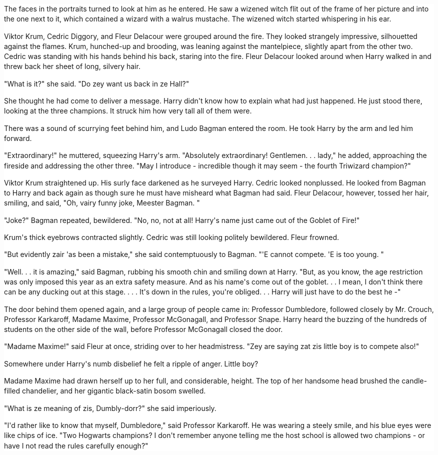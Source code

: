 The faces in the portraits turned to look at him as he entered. He saw a wizened witch flit out of the frame of her picture and into the one next to it, which contained a wizard with a walrus mustache. The wizened witch started whispering in his ear. 

Viktor Krum, Cedric Diggory, and Fleur Delacour were grouped around the fire. They looked strangely impressive, silhouetted against the flames. Krum, hunched-up and brooding, was leaning against the mantelpiece, slightly apart from the other two. Cedric was standing with his hands behind his back, staring into the fire. Fleur Delacour looked around when Harry walked in and threw back her sheet of long, silvery hair. 

"What is it?" she said. "Do zey want us back in ze Hall?"

She thought he had come to deliver a message. Harry didn't know how to explain what had just happened. He just stood there, looking at the three champions. It struck him how very tall all of them were. 

There was a sound of scurrying feet behind him, and Ludo Bagman entered the room. He took Harry by the arm and led him forward. 

"Extraordinary!" he muttered, squeezing Harry's arm. "Absolutely extraordinary! Gentlemen. . . lady," he added, approaching the fireside and addressing the other three. "May I introduce - incredible though it may seem - the fourth Triwizard champion?"

Viktor Krum straightened up. His surly face darkened as he surveyed Harry. Cedric looked nonplussed. He looked from Bagman to Harry and back again as though sure he must have misheard what Bagman had said. Fleur Delacour, however, tossed her hair, smiling, and said, "Oh, vairy funny joke, Meester Bagman. "

"Joke?" Bagman repeated, bewildered. "No, no, not at all! Harry's name just came out of the Goblet of Fire!"

Krum's thick eyebrows contracted slightly. Cedric was still looking politely bewildered. Fleur frowned. 

"But evidently zair 'as been a mistake," she said contemptuously to Bagman. "'E cannot compete. 'E is too young. "

"Well. . . it is amazing," said Bagman, rubbing his smooth chin and smiling down at Harry. "But, as you know, the age restriction was only imposed this year as an extra safety measure. And as his name's come out of the goblet. . . I mean, I don't think there can be any ducking out at this stage. . . . It's down in the rules, you're obliged. . . Harry will just have to do the best he -"

The door behind them opened again, and a large group of people came in: Professor Dumbledore, followed closely by Mr. Crouch, Professor Karkaroff, Madame Maxime, Professor McGonagall, and Professor Snape. Harry heard the buzzing of the hundreds of students on the other side of the wall, before Professor McGonagall closed the door. 

"Madame Maxime!" said Fleur at once, striding over to her headmistress. "Zey are saying zat zis little boy is to compete also!"

Somewhere under Harry's numb disbelief he felt a ripple of anger. Little boy?

Madame Maxime had drawn herself up to her full, and considerable, height. The top of her handsome head brushed the candle-filled chandelier, and her gigantic black-satin bosom swelled. 

"What is ze meaning of zis, Dumbly-dorr?" she said imperiously. 

"I'd rather like to know that myself, Dumbledore," said Professor Karkaroff. He was wearing a steely smile, and his blue eyes were like chips of ice. "Two Hogwarts champions? I don't remember anyone telling me the host school is allowed two champions - or have I not read the rules carefully enough?"
